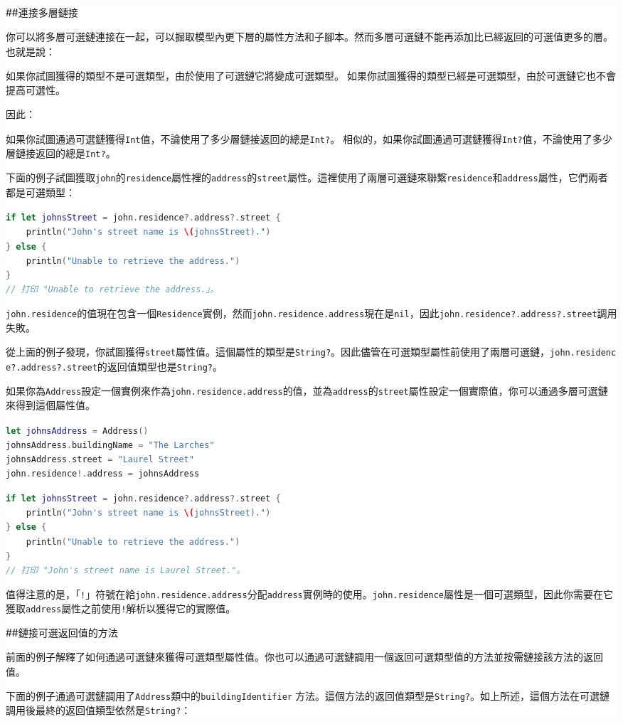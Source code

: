 <a name="linking_multiple_levels_of_chaining"></a>
##連接多層鏈接

你可以將多層可選鏈連接在一起，可以掘取模型內更下層的屬性方法和子腳本。然而多層可選鏈不能再添加比已經返回的可選值更多的層。
也就是說：

如果你試圖獲得的類型不是可選類型，由於使用了可選鏈它將變成可選類型。
如果你試圖獲得的類型已經是可選類型，由於可選鏈它也不會提高可選性。

因此：

如果你試圖通過可選鏈獲得`Int`值，不論使用了多少層鏈接返回的總是`Int?`。
相似的，如果你試圖通過可選鏈獲得`Int?`值，不論使用了多少層鏈接返回的總是`Int?`。

下面的例子試圖獲取`john`的`residence`屬性裡的`address`的`street`屬性。這裡使用了兩層可選鏈來聯繫`residence`和`address`屬性，它們兩者都是可選類型：

```swift
if let johnsStreet = john.residence?.address?.street {
    println("John's street name is \(johnsStreet).")
} else {
    println("Unable to retrieve the address.")
}
// 打印 "Unable to retrieve the address.」。
```

`john.residence`的值現在包含一個`Residence`實例，然而`john.residence.address`現在是`nil`，因此`john.residence?.address?.street`調用失敗。

從上面的例子發現，你試圖獲得`street`屬性值。這個屬性的類型是`String?`。因此儘管在可選類型屬性前使用了兩層可選鏈，`john.residence?.address?.street`的返回值類型也是`String?`。

如果你為`Address`設定一個實例來作為`john.residence.address`的值，並為`address`的`street`屬性設定一個實際值，你可以通過多層可選鏈來得到這個屬性值。

```swift
let johnsAddress = Address()
johnsAddress.buildingName = "The Larches"
johnsAddress.street = "Laurel Street"
john.residence!.address = johnsAddress
```

```swift
if let johnsStreet = john.residence?.address?.street {
    println("John's street name is \(johnsStreet).")
} else {
    println("Unable to retrieve the address.")
}
// 打印 "John's street name is Laurel Street."。
```

值得注意的是，「`!`」符號在給`john.residence.address`分配`address`實例時的使用。`john.residence`屬性是一個可選類型，因此你需要在它獲取`address`屬性之前使用`!`解析以獲得它的實際值。

<a name="chaining_on_methods_with_optional_return_values"></a>
##鏈接可選返回值的方法

前面的例子解釋了如何通過可選鏈來獲得可選類型屬性值。你也可以通過可選鏈調用一個返回可選類型值的方法並按需鏈接該方法的返回值。

下面的例子通過可選鏈調用了`Address`類中的`buildingIdentifier` 方法。這個方法的返回值類型是`String?`。如上所述，這個方法在可選鏈調用後最終的返回值類型依然是`String?`：
